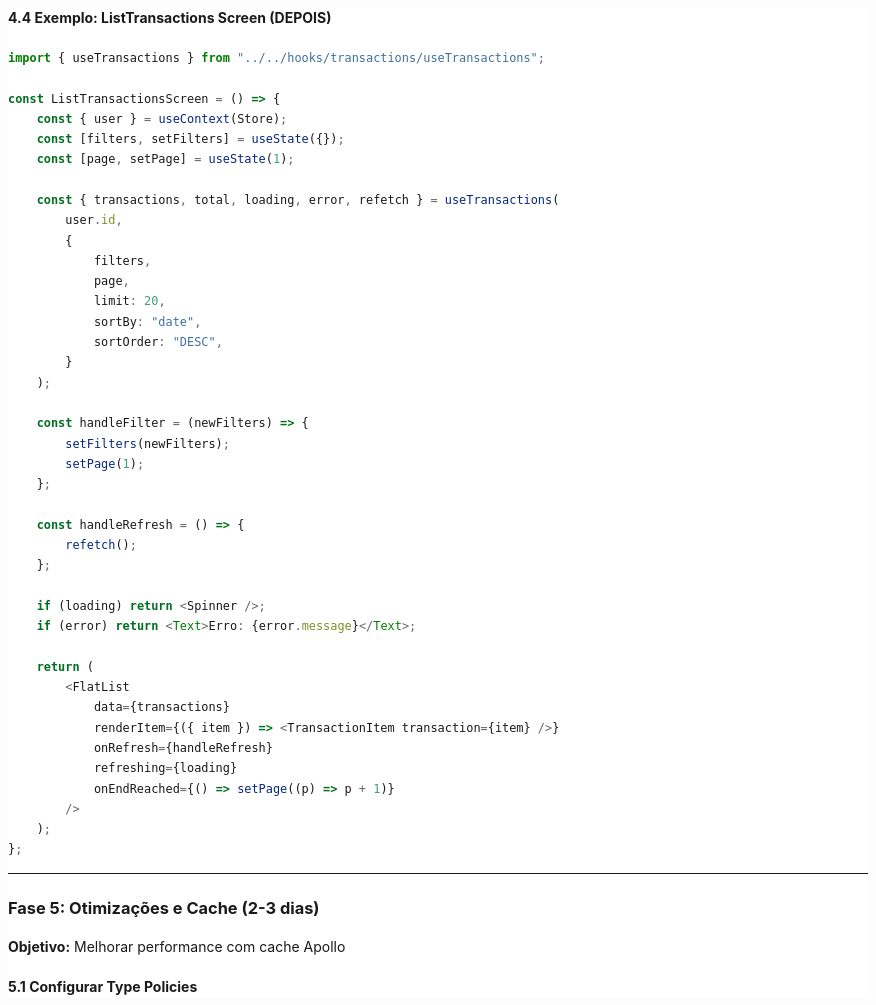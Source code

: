 #### 4.4 Exemplo: ListTransactions Screen (DEPOIS)

```typescript
import { useTransactions } from "../../hooks/transactions/useTransactions";

const ListTransactionsScreen = () => {
    const { user } = useContext(Store);
    const [filters, setFilters] = useState({});
    const [page, setPage] = useState(1);

    const { transactions, total, loading, error, refetch } = useTransactions(
        user.id,
        {
            filters,
            page,
            limit: 20,
            sortBy: "date",
            sortOrder: "DESC",
        }
    );

    const handleFilter = (newFilters) => {
        setFilters(newFilters);
        setPage(1);
    };

    const handleRefresh = () => {
        refetch();
    };

    if (loading) return <Spinner />;
    if (error) return <Text>Erro: {error.message}</Text>;

    return (
        <FlatList
            data={transactions}
            renderItem={({ item }) => <TransactionItem transaction={item} />}
            onRefresh={handleRefresh}
            refreshing={loading}
            onEndReached={() => setPage((p) => p + 1)}
        />
    );
};
```

---

### Fase 5: Otimizações e Cache (2-3 dias)

**Objetivo:** Melhorar performance com cache Apollo

#### 5.1 Configurar Type Policies
